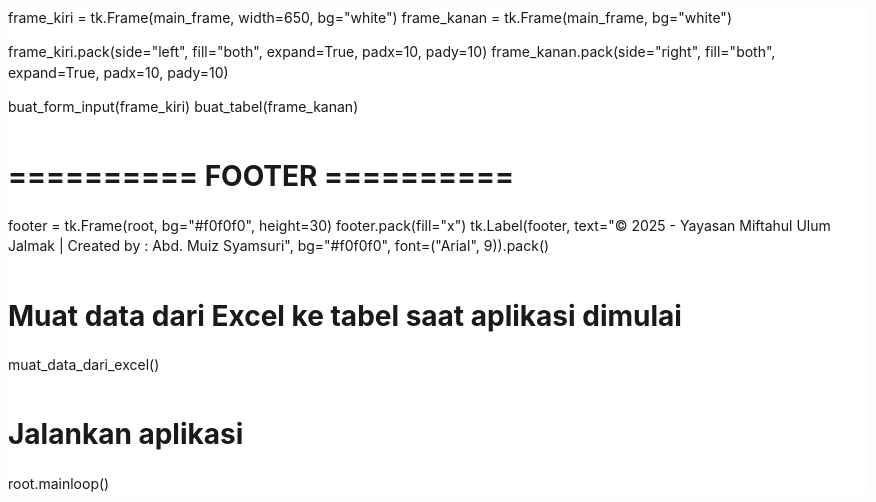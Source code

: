 frame_kiri = tk.Frame(main_frame, width=650, bg="white")
frame_kanan = tk.Frame(main_frame, bg="white")

frame_kiri.pack(side="left", fill="both", expand=True, padx=10, pady=10)
frame_kanan.pack(side="right", fill="both", expand=True, padx=10, pady=10)

buat_form_input(frame_kiri)
buat_tabel(frame_kanan)

# ========== FOOTER ==========
footer = tk.Frame(root, bg="#f0f0f0", height=30)
footer.pack(fill="x")
tk.Label(footer, text="© 2025 - Yayasan Miftahul Ulum Jalmak | Created by : Abd. Muiz Syamsuri", bg="#f0f0f0", font=("Arial", 9)).pack()

# Muat data dari Excel ke tabel saat aplikasi dimulai
muat_data_dari_excel()

# Jalankan aplikasi
root.mainloop()


